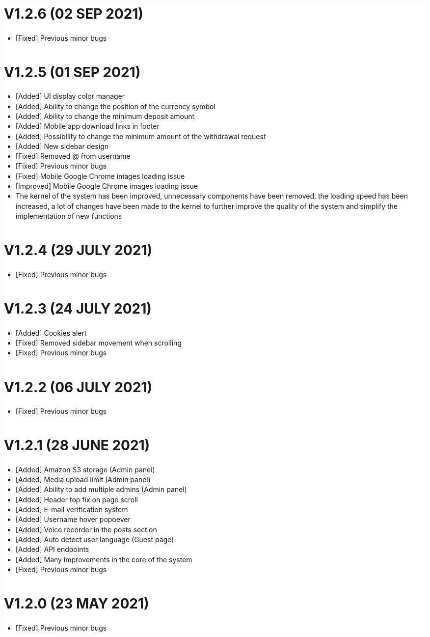 # V1.2.6 (02 SEP 2021)
- [Fixed] Previous minor bugs

# V1.2.5 (01 SEP 2021)
- [Added] UI display color manager
- [Added] Ability to change the position of the currency symbol
- [Added] Ability to change the minimum deposit amount
- [Added] Mobile app download links in footer
- [Added] Possibility to change the minimum amount of the withdrawal request
- [Added] New sidebar design
- [Fixed] Removed @ from username
- [Fixed] Previous minor bugs
- [Fixed] Mobile Google Chrome images loading issue
- [Improved] Mobile Google Chrome images loading issue
- The kernel of the system has been improved, unnecessary components have been removed, the loading speed has been increased, a lot of changes have been made to the kernel to further improve the quality of the system and simplify the implementation of new functions

# V1.2.4 (29 JULY 2021)
- [Fixed] Previous minor bugs

# V1.2.3 (24 JULY 2021)
- [Added] Cookies alert
- [Fixed] Removed sidebar movement when scrolling
- [Fixed] Previous minor bugs

# V1.2.2 (06 JULY 2021)
- [Fixed] Previous minor bugs

# V1.2.1 (28 JUNE 2021)
- [Added] Amazon S3 storage (Admin panel)
- [Added] Media upload limit (Admin panel)
- [Added] Ability to add multiple admins (Admin panel)
- [Added] Header top fix on page scroll
- [Added] E-mail verification system
- [Added] Username hover popoever
- [Added] Voice recorder in the posts section
- [Added] Auto detect user language (Guest page)
- [Added] API endpoints
- [Added] Many improvements in the core of the system
- [Fixed] Previous minor bugs

# V1.2.0 (23 MAY 2021)
- [Fixed] Previous minor bugs
